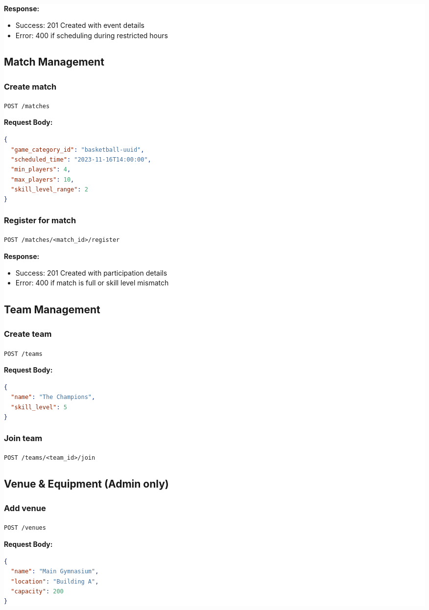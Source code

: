 **Response:**
- Success: 201 Created with event details
- Error: 400 if scheduling during restricted hours

## Match Management

### Create match
`POST /matches`

**Request Body:**
```json
{
  "game_category_id": "basketball-uuid",
  "scheduled_time": "2023-11-16T14:00:00",
  "min_players": 4,
  "max_players": 10,
  "skill_level_range": 2
}
```

### Register for match
`POST /matches/<match_id>/register`

**Response:**
- Success: 201 Created with participation details
- Error: 400 if match is full or skill level mismatch

## Team Management

### Create team
`POST /teams`

**Request Body:**
```json
{
  "name": "The Champions",
  "skill_level": 5
}
```

### Join team
`POST /teams/<team_id>/join`

## Venue & Equipment (Admin only)

### Add venue
`POST /venues`

**Request Body:**
```json
{
  "name": "Main Gymnasium",
  "location": "Building A",
  "capacity": 200
}
```
